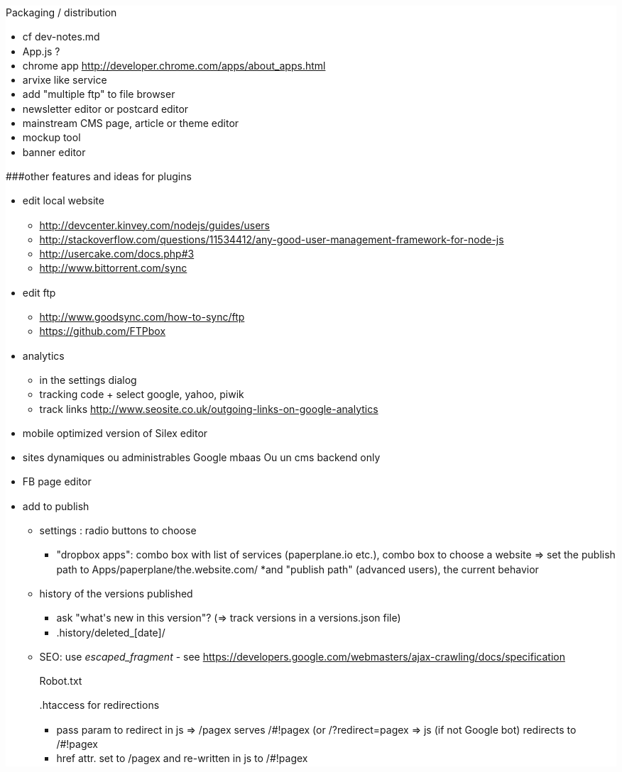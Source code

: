 Packaging / distribution

* cf dev-notes.md
* App.js ?
* chrome app http://developer.chrome.com/apps/about_apps.html
* arvixe like service
* add "multiple ftp" to file browser
* newsletter editor or postcard editor
* mainstream CMS page, article or theme editor
* mockup tool
* banner editor

###other features and ideas for plugins

* edit local website

  * http://devcenter.kinvey.com/nodejs/guides/users
  * http://stackoverflow.com/questions/11534412/any-good-user-management-framework-for-node-js
  * http://usercake.com/docs.php#3
  * http://www.bittorrent.com/sync

* edit ftp

  * http://www.goodsync.com/how-to-sync/ftp
  * https://github.com/FTPbox

* analytics

  * in the settings dialog
  * tracking code + select google, yahoo, piwik
  * track links http://www.seosite.co.uk/outgoing-links-on-google-analytics

* mobile optimized version of Silex editor

* sites dynamiques ou administrables
  Google mbaas
  Ou un cms backend only

* FB page editor

* add to publish

  * settings : radio buttons to choose
    * "dropbox apps": combo box with list of services (paperplane.io etc.), combo box to choose a website => set the publish path to Apps/paperplane/the.website.com/
    *and "publish path" (advanced users), the current behavior

  * history of the versions published

    * ask "what's new in this version"? (=> track versions in a versions.json file)
    * .history/deleted_[date]/

  * SEO:
    use _escaped_fragment_ - see https://developers.google.com/webmasters/ajax-crawling/docs/specification

    Robot.txt

    .htaccess for redirections
    + pass param to redirect in js
    => /pagex serves /#!pagex (or /?redirect=pagex
    => js (if not Google bot) redirects to /#!pagex
    + href attr. set to /pagex and re-written in js to /#!pagex

